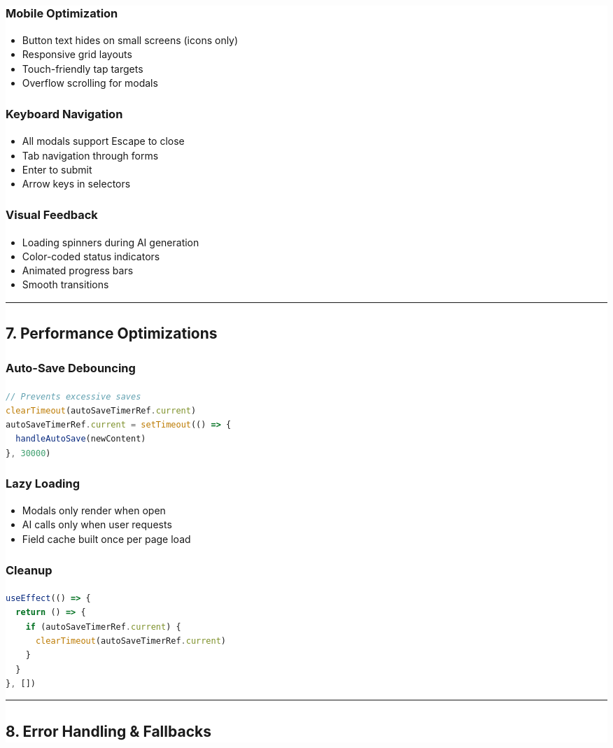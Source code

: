 ### Mobile Optimization
- Button text hides on small screens (icons only)
- Responsive grid layouts
- Touch-friendly tap targets
- Overflow scrolling for modals

### Keyboard Navigation
- All modals support Escape to close
- Tab navigation through forms
- Enter to submit
- Arrow keys in selectors

### Visual Feedback
- Loading spinners during AI generation
- Color-coded status indicators
- Animated progress bars
- Smooth transitions

---

## 7. Performance Optimizations

### Auto-Save Debouncing
```typescript
// Prevents excessive saves
clearTimeout(autoSaveTimerRef.current)
autoSaveTimerRef.current = setTimeout(() => {
  handleAutoSave(newContent)
}, 30000)
```

### Lazy Loading
- Modals only render when open
- AI calls only when user requests
- Field cache built once per page load

### Cleanup
```typescript
useEffect(() => {
  return () => {
    if (autoSaveTimerRef.current) {
      clearTimeout(autoSaveTimerRef.current)
    }
  }
}, [])
```

---

## 8. Error Handling & Fallbacks

